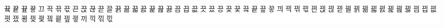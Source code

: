 끀
끁
끂
끃
끄
끅
끆
끇
끈
끉
끊
끋
끌
끍
끎
끏
끐
끑
끒
끓
끔
끕
끖
끗
끘
끙
끚
끛
끜
끝
끞
끟
끠
끡
끢
끣
끤
끥
끦
끧
끨
끩
끪
끫
끬
끭
끮
끯
끰
끱
끲
끳
끴
끵
끶
끷
끸
끹
끺
끻
끼
끽
끾
끿